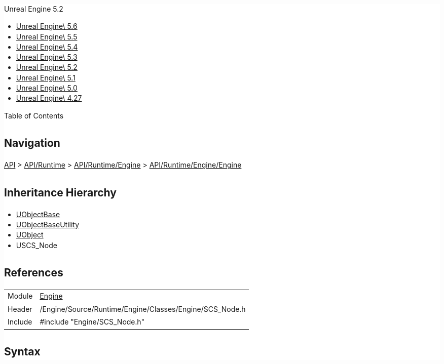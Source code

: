 Unreal Engine
5.2

- [Unreal Engine\\
5.6](https://dev.epicgames.com/documentation/en-us/unreal-engine/API?application_version=5.6)
- [Unreal Engine\\
5.5](https://dev.epicgames.com/documentation/en-us/unreal-engine/API?application_version=5.5)
- [Unreal Engine\\
5.4](https://dev.epicgames.com/documentation/en-us/unreal-engine/API?application_version=5.4)
- [Unreal Engine\\
5.3](https://dev.epicgames.com/documentation/en-us/unreal-engine/API?application_version=5.3)
- [Unreal Engine\\
5.2](https://dev.epicgames.com/documentation/en-us/unreal-engine/API?application_version=5.2)
- [Unreal Engine\\
5.1](https://dev.epicgames.com/documentation/en-us/unreal-engine/API?application_version=5.1)
- [Unreal Engine\\
5.0](https://dev.epicgames.com/documentation/en-us/unreal-engine/API?application_version=5.0)
- [Unreal Engine\\
4.27](https://dev.epicgames.com/documentation/en-us/unreal-engine/API?application_version=4.27)

Table of Contents

## Navigation

[API](https://dev.epicgames.com/documentation/en-us/unreal-engine/API?application_version=5.2) \> [API/Runtime](https://dev.epicgames.com/documentation/en-us/unreal-engine/API/Runtime?application_version=5.2) \> [API/Runtime/Engine](https://dev.epicgames.com/documentation/en-us/unreal-engine/API/Runtime/Engine?application_version=5.2) \> [API/Runtime/Engine/Engine](https://dev.epicgames.com/documentation/en-us/unreal-engine/API/Runtime/Engine/Engine?application_version=5.2)

## Inheritance Hierarchy

- [UObjectBase](https://dev.epicgames.com/documentation/en-us/unreal-engine/API/Runtime/CoreUObject/UObject/UObjectBase?application_version=5.2)
- [UObjectBaseUtility](https://dev.epicgames.com/documentation/en-us/unreal-engine/API/Runtime/CoreUObject/UObject/UObjectBaseUtility?application_version=5.2)
- [UObject](https://dev.epicgames.com/documentation/en-us/unreal-engine/API/Runtime/CoreUObject/UObject/UObject?application_version=5.2)
- USCS\_Node

## References

|  |  |
| --- | --- |
| Module | [Engine](https://dev.epicgames.com/documentation/en-us/unreal-engine/API/Runtime/Engine?application_version=5.2) |
| Header | /Engine/Source/Runtime/Engine/Classes/Engine/SCS\_Node.h |
| Include | #include "Engine/SCS\_Node.h" |

## Syntax
